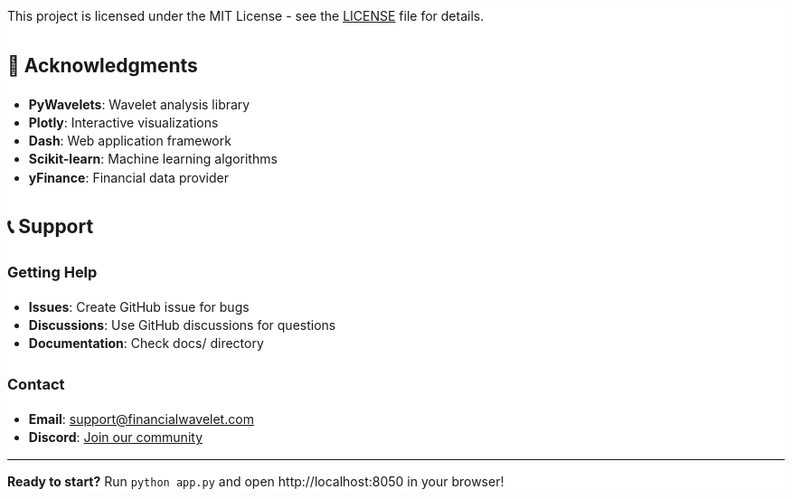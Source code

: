 This project is licensed under the MIT License - see the [LICENSE](LICENSE) file for details.

## 🙏 Acknowledgments

- **PyWavelets**: Wavelet analysis library
- **Plotly**: Interactive visualizations
- **Dash**: Web application framework
- **Scikit-learn**: Machine learning algorithms
- **yFinance**: Financial data provider

## 📞 Support

### Getting Help
- **Issues**: Create GitHub issue for bugs
- **Discussions**: Use GitHub discussions for questions
- **Documentation**: Check docs/ directory

### Contact
- **Email**: support@financialwavelet.com
- **Discord**: [Join our community](https://discord.gg/financialwavelet)

---

**Ready to start?** Run `python app.py` and open http://localhost:8050 in your browser!
